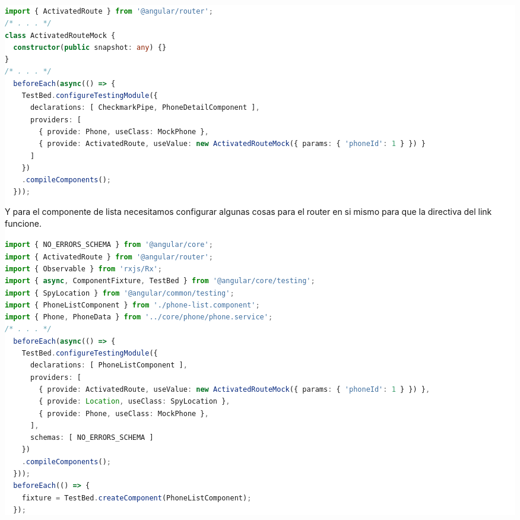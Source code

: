 ```app/phone-detail/phone-detail.component.spec.ts
import { ActivatedRoute } from '@angular/router';
/* . . . */
class ActivatedRouteMock {
  constructor(public snapshot: any) {}
}
/* . . . */
  beforeEach(async(() => {
    TestBed.configureTestingModule({
      declarations: [ CheckmarkPipe, PhoneDetailComponent ],
      providers: [
        { provide: Phone, useClass: MockPhone },
        { provide: ActivatedRoute, useValue: new ActivatedRouteMock({ params: { 'phoneId': 1 } }) }
      ]
    })
    .compileComponents();
  }));
```

Y para el componente de lista necesitamos configurar algunas cosas para el 
router en si mismo para que la directiva del link funcione.

```app/phone-list/phone-list.component.spec.ts
import { NO_ERRORS_SCHEMA } from '@angular/core';
import { ActivatedRoute } from '@angular/router';
import { Observable } from 'rxjs/Rx';
import { async, ComponentFixture, TestBed } from '@angular/core/testing';
import { SpyLocation } from '@angular/common/testing';
import { PhoneListComponent } from './phone-list.component';
import { Phone, PhoneData } from '../core/phone/phone.service';
/* . . . */
  beforeEach(async(() => {
    TestBed.configureTestingModule({
      declarations: [ PhoneListComponent ],
      providers: [
        { provide: ActivatedRoute, useValue: new ActivatedRouteMock({ params: { 'phoneId': 1 } }) },
        { provide: Location, useClass: SpyLocation },
        { provide: Phone, useClass: MockPhone },
      ],
      schemas: [ NO_ERRORS_SCHEMA ]
    })
    .compileComponents();
  }));
  beforeEach(() => {
    fixture = TestBed.createComponent(PhoneListComponent);
  });
```

